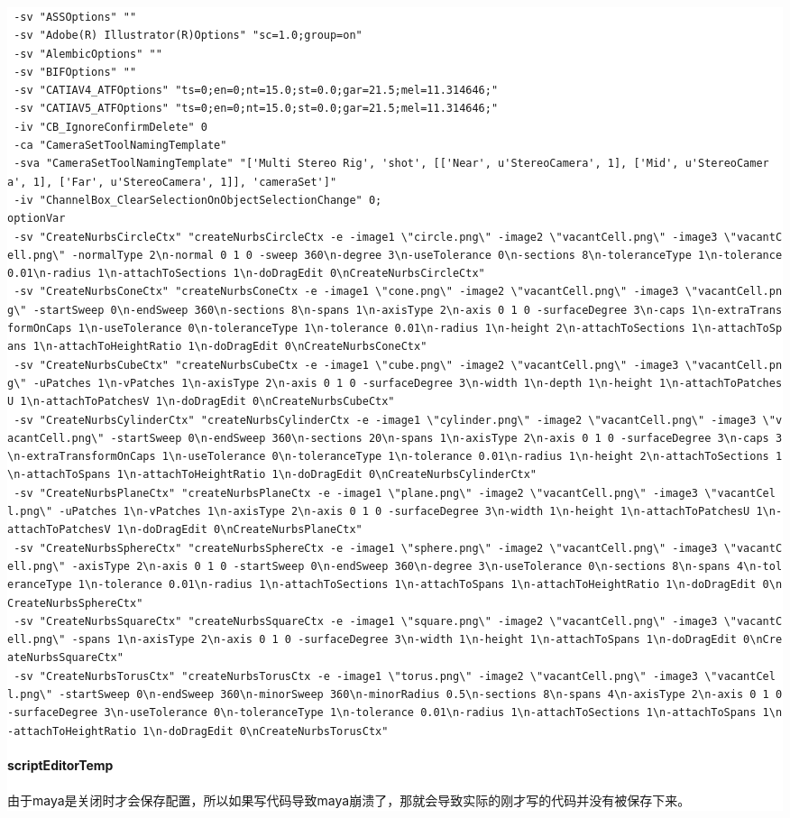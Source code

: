 ```
 -sv "ASSOptions" ""
 -sv "Adobe(R) Illustrator(R)Options" "sc=1.0;group=on"
 -sv "AlembicOptions" ""
 -sv "BIFOptions" ""
 -sv "CATIAV4_ATFOptions" "ts=0;en=0;nt=15.0;st=0.0;gar=21.5;mel=11.314646;"
 -sv "CATIAV5_ATFOptions" "ts=0;en=0;nt=15.0;st=0.0;gar=21.5;mel=11.314646;"
 -iv "CB_IgnoreConfirmDelete" 0
 -ca "CameraSetToolNamingTemplate"
 -sva "CameraSetToolNamingTemplate" "['Multi Stereo Rig', 'shot', [['Near', u'StereoCamera', 1], ['Mid', u'StereoCamera', 1], ['Far', u'StereoCamera', 1]], 'cameraSet']"
 -iv "ChannelBox_ClearSelectionOnObjectSelectionChange" 0;
optionVar
 -sv "CreateNurbsCircleCtx" "createNurbsCircleCtx -e -image1 \"circle.png\" -image2 \"vacantCell.png\" -image3 \"vacantCell.png\" -normalType 2\n-normal 0 1 0 -sweep 360\n-degree 3\n-useTolerance 0\n-sections 8\n-toleranceType 1\n-tolerance 0.01\n-radius 1\n-attachToSections 1\n-doDragEdit 0\nCreateNurbsCircleCtx"
 -sv "CreateNurbsConeCtx" "createNurbsConeCtx -e -image1 \"cone.png\" -image2 \"vacantCell.png\" -image3 \"vacantCell.png\" -startSweep 0\n-endSweep 360\n-sections 8\n-spans 1\n-axisType 2\n-axis 0 1 0 -surfaceDegree 3\n-caps 1\n-extraTransformOnCaps 1\n-useTolerance 0\n-toleranceType 1\n-tolerance 0.01\n-radius 1\n-height 2\n-attachToSections 1\n-attachToSpans 1\n-attachToHeightRatio 1\n-doDragEdit 0\nCreateNurbsConeCtx"
 -sv "CreateNurbsCubeCtx" "createNurbsCubeCtx -e -image1 \"cube.png\" -image2 \"vacantCell.png\" -image3 \"vacantCell.png\" -uPatches 1\n-vPatches 1\n-axisType 2\n-axis 0 1 0 -surfaceDegree 3\n-width 1\n-depth 1\n-height 1\n-attachToPatchesU 1\n-attachToPatchesV 1\n-doDragEdit 0\nCreateNurbsCubeCtx"
 -sv "CreateNurbsCylinderCtx" "createNurbsCylinderCtx -e -image1 \"cylinder.png\" -image2 \"vacantCell.png\" -image3 \"vacantCell.png\" -startSweep 0\n-endSweep 360\n-sections 20\n-spans 1\n-axisType 2\n-axis 0 1 0 -surfaceDegree 3\n-caps 3\n-extraTransformOnCaps 1\n-useTolerance 0\n-toleranceType 1\n-tolerance 0.01\n-radius 1\n-height 2\n-attachToSections 1\n-attachToSpans 1\n-attachToHeightRatio 1\n-doDragEdit 0\nCreateNurbsCylinderCtx"
 -sv "CreateNurbsPlaneCtx" "createNurbsPlaneCtx -e -image1 \"plane.png\" -image2 \"vacantCell.png\" -image3 \"vacantCell.png\" -uPatches 1\n-vPatches 1\n-axisType 2\n-axis 0 1 0 -surfaceDegree 3\n-width 1\n-height 1\n-attachToPatchesU 1\n-attachToPatchesV 1\n-doDragEdit 0\nCreateNurbsPlaneCtx"
 -sv "CreateNurbsSphereCtx" "createNurbsSphereCtx -e -image1 \"sphere.png\" -image2 \"vacantCell.png\" -image3 \"vacantCell.png\" -axisType 2\n-axis 0 1 0 -startSweep 0\n-endSweep 360\n-degree 3\n-useTolerance 0\n-sections 8\n-spans 4\n-toleranceType 1\n-tolerance 0.01\n-radius 1\n-attachToSections 1\n-attachToSpans 1\n-attachToHeightRatio 1\n-doDragEdit 0\nCreateNurbsSphereCtx"
 -sv "CreateNurbsSquareCtx" "createNurbsSquareCtx -e -image1 \"square.png\" -image2 \"vacantCell.png\" -image3 \"vacantCell.png\" -spans 1\n-axisType 2\n-axis 0 1 0 -surfaceDegree 3\n-width 1\n-height 1\n-attachToSpans 1\n-doDragEdit 0\nCreateNurbsSquareCtx"
 -sv "CreateNurbsTorusCtx" "createNurbsTorusCtx -e -image1 \"torus.png\" -image2 \"vacantCell.png\" -image3 \"vacantCell.png\" -startSweep 0\n-endSweep 360\n-minorSweep 360\n-minorRadius 0.5\n-sections 8\n-spans 4\n-axisType 2\n-axis 0 1 0 -surfaceDegree 3\n-useTolerance 0\n-toleranceType 1\n-tolerance 0.01\n-radius 1\n-attachToSections 1\n-attachToSpans 1\n-attachToHeightRatio 1\n-doDragEdit 0\nCreateNurbsTorusCtx"

```

#### scriptEditorTemp 

由于maya是关闭时才会保存配置，所以如果写代码导致maya崩溃了，那就会导致实际的刚才写的代码并没有被保存下来。
